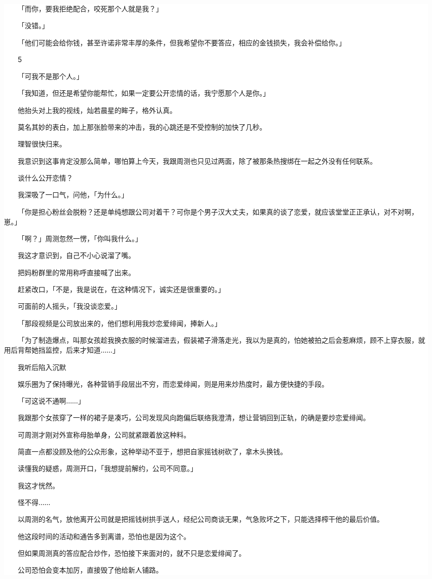 &emsp;&emsp;「而你，要我拒绝配合，咬死那个人就是我？」  
  
&emsp;&emsp;「没错。」  
  
&emsp;&emsp;「他们可能会给你钱，甚至许诺非常丰厚的条件，但我希望你不要答应，相应的金钱损失，我会补偿给你。」  
  
&emsp;&emsp;5  
  
&emsp;&emsp;「可我不是那个人。」  
  
&emsp;&emsp;「我知道，但还是希望你能帮忙，如果一定要公开恋情的话，我宁愿那个人是你。」  
  
&emsp;&emsp;他抬头对上我的视线，灿若晨星的眸子，格外认真。  
  
&emsp;&emsp;莫名其妙的表白，加上那张脸带来的冲击，我的心跳还是不受控制的加快了几秒。  
  
&emsp;&emsp;理智很快归来。  
  
&emsp;&emsp;我意识到这事肯定没那么简单，哪怕算上今天，我跟周测也只见过两面，除了被那条热搜绑在一起之外没有任何联系。  
  
&emsp;&emsp;谈什么公开恋情？  
  
&emsp;&emsp;我深吸了一口气，问他，「为什么。」  
  
&emsp;&emsp;「你是担心粉丝会脱粉？还是单纯想跟公司对着干？可你是个男子汉大丈夫，如果真的谈了恋爱，就应该堂堂正正承认，对不对啊，崽。」  
  
&emsp;&emsp;「啊？」周测忽然一愣，「你叫我什么。」  
  
&emsp;&emsp;我这才意识到，自己不小心说溜了嘴。  
  
&emsp;&emsp;把妈粉群里的常用称呼直接喊了出来。  
  
&emsp;&emsp;赶紧改口，「不是，我是说在，在这种情况下，诚实还是很重要的。」  
  
&emsp;&emsp;可面前的人摇头，「我没谈恋爱。」  
  
&emsp;&emsp;「那段视频是公司放出来的，他们想利用我炒恋爱绯闻，捧新人。」  
  
&emsp;&emsp;「为了制造爆点，叫那女孩趁我换衣服的时候溜进去，假装裙子滑落走光，我以为是真的，怕她被拍之后会惹麻烦，顾不上穿衣服，就用后背帮她挡监控，后来才知道……」  
  
&emsp;&emsp;我听后陷入沉默  
  
&emsp;&emsp;娱乐圈为了保持曝光，各种营销手段层出不穷，而恋爱绯闻，则是用来炒热度时，最方便快捷的手段。  
  
&emsp;&emsp;「可这说不通啊……」  
  
&emsp;&emsp;我跟那个女孩穿了一样的裙子是凑巧，公司发现风向跑偏后联络我澄清，想让营销回到正轨，的确是要炒恋爱绯闻。  
  
&emsp;&emsp;可周测才刚对外宣称母胎单身，公司就紧跟着放这种料。  
  
&emsp;&emsp;简直一点都没顾及他的公众形象，这种举动不亚于，想把自家摇钱树砍了，拿木头换钱。  
  
&emsp;&emsp;读懂我的疑惑，周测开口，「我想提前解约，公司不同意。」  
  
&emsp;&emsp;我这才恍然。  
  
&emsp;&emsp;怪不得……  
  
&emsp;&emsp;以周测的名气，放他离开公司就是把摇钱树拱手送人，经纪公司商谈无果，气急败坏之下，只能选择榨干他的最后价值。  
  
&emsp;&emsp;他这段时间的活动和通告多到离谱，恐怕也是因为这个。  
  
&emsp;&emsp;但如果周测真的答应配合炒作，恐怕接下来面对的，就不只是恋爱绯闻了。  
  
&emsp;&emsp;公司恐怕会变本加厉，直接毁了他给新人铺路。  
  